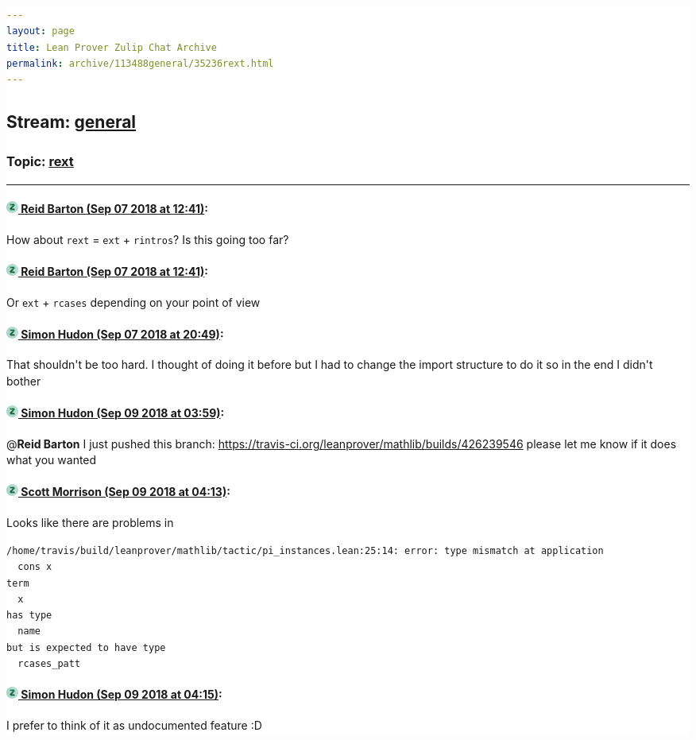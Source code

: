 ```yaml
---
layout: page
title: Lean Prover Zulip Chat Archive 
permalink: archive/113488general/35236rext.html
---
```


## Stream: [general](index.html)
### Topic: [rext](35236rext.html)

---

#### [![Click to go to Zulip](../../assets/img/zulip2.png) Reid Barton (Sep 07 2018 at 12:41)](https://leanprover.zulipchat.com/#narrow/stream/113488-general/topic/rext/near/133502825):
How about `rext` = `ext` + `rintros`? Is this going too far?

#### [![Click to go to Zulip](../../assets/img/zulip2.png) Reid Barton (Sep 07 2018 at 12:41)](https://leanprover.zulipchat.com/#narrow/stream/113488-general/topic/rext/near/133502831):
Or `ext` + `rcases` depending on your point of view

#### [![Click to go to Zulip](../../assets/img/zulip2.png) Simon Hudon (Sep 07 2018 at 20:49)](https://leanprover.zulipchat.com/#narrow/stream/113488-general/topic/rext/near/133529587):
That shouldn't be too hard. I thought of doing it before but I had to change the import structure to do it so in the end I didn't bother

#### [![Click to go to Zulip](../../assets/img/zulip2.png) Simon Hudon (Sep 09 2018 at 03:59)](https://leanprover.zulipchat.com/#narrow/stream/113488-general/topic/rext/near/133590026):
@**Reid Barton**  I just pushed this branch: https://travis-ci.org/leanprover/mathlib/builds/426239546 please let me know if it does what you wanted

#### [![Click to go to Zulip](../../assets/img/zulip2.png) Scott Morrison (Sep 09 2018 at 04:13)](https://leanprover.zulipchat.com/#narrow/stream/113488-general/topic/rext/near/133590396):
Looks like there are problems in
```
/home/travis/build/leanprover/mathlib/tactic/pi_instances.lean:25:14: error: type mismatch at application
  cons x
term
  x
has type
  name
but is expected to have type
  rcases_patt
```

#### [![Click to go to Zulip](../../assets/img/zulip2.png) Simon Hudon (Sep 09 2018 at 04:15)](https://leanprover.zulipchat.com/#narrow/stream/113488-general/topic/rext/near/133590452):
I prefer to think of it as undocumented feature :D
